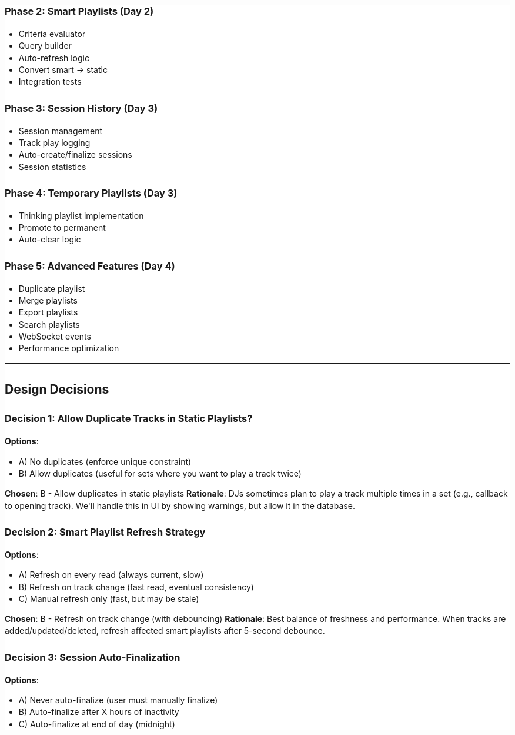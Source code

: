 ### Phase 2: Smart Playlists (Day 2)
- Criteria evaluator
- Query builder
- Auto-refresh logic
- Convert smart → static
- Integration tests

### Phase 3: Session History (Day 3)
- Session management
- Track play logging
- Auto-create/finalize sessions
- Session statistics

### Phase 4: Temporary Playlists (Day 3)
- Thinking playlist implementation
- Promote to permanent
- Auto-clear logic

### Phase 5: Advanced Features (Day 4)
- Duplicate playlist
- Merge playlists
- Export playlists
- Search playlists
- WebSocket events
- Performance optimization

---

## Design Decisions

### Decision 1: Allow Duplicate Tracks in Static Playlists?
**Options**:
- A) No duplicates (enforce unique constraint)
- B) Allow duplicates (useful for sets where you want to play a track twice)

**Chosen**: B - Allow duplicates in static playlists
**Rationale**: DJs sometimes plan to play a track multiple times in a set (e.g., callback to opening track). We'll handle this in UI by showing warnings, but allow it in the database.

### Decision 2: Smart Playlist Refresh Strategy
**Options**:
- A) Refresh on every read (always current, slow)
- B) Refresh on track change (fast read, eventual consistency)
- C) Manual refresh only (fast, but may be stale)

**Chosen**: B - Refresh on track change (with debouncing)
**Rationale**: Best balance of freshness and performance. When tracks are added/updated/deleted, refresh affected smart playlists after 5-second debounce.

### Decision 3: Session Auto-Finalization
**Options**:
- A) Never auto-finalize (user must manually finalize)
- B) Auto-finalize after X hours of inactivity
- C) Auto-finalize at end of day (midnight)
